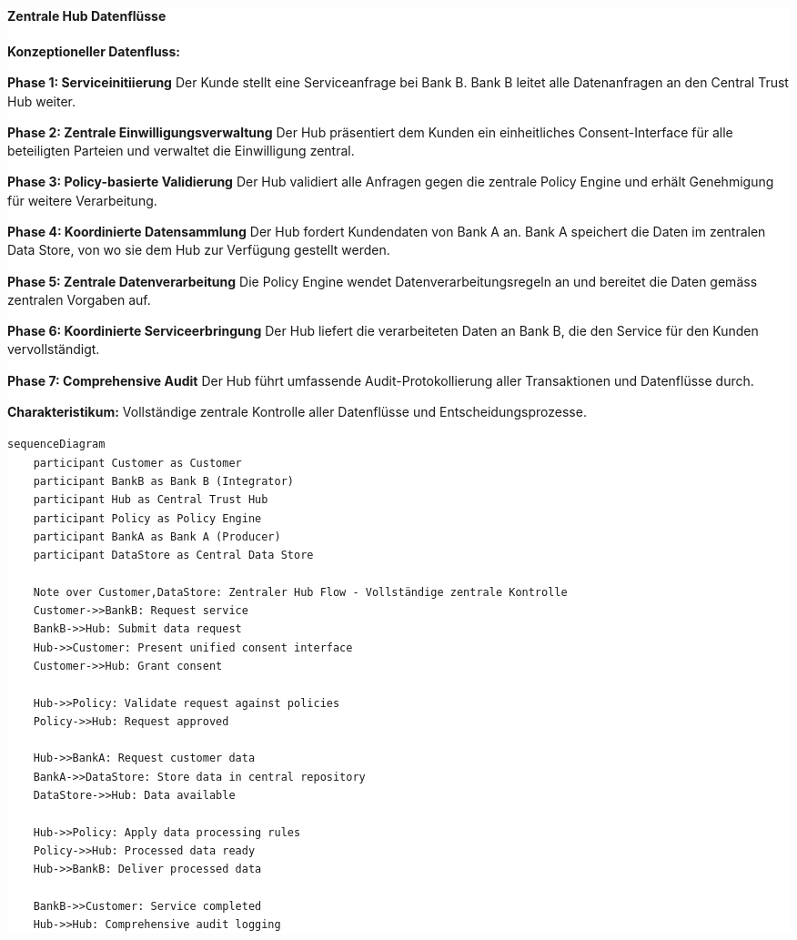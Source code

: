 #### Zentrale Hub Datenflüsse

**Konzeptioneller Datenfluss:**

**Phase 1: Serviceinitiierung**
Der Kunde stellt eine Serviceanfrage bei Bank B. Bank B leitet alle Datenanfragen an den Central Trust Hub weiter.

**Phase 2: Zentrale Einwilligungsverwaltung**
Der Hub präsentiert dem Kunden ein einheitliches Consent-Interface für alle beteiligten Parteien und verwaltet die Einwilligung zentral.

**Phase 3: Policy-basierte Validierung**
Der Hub validiert alle Anfragen gegen die zentrale Policy Engine und erhält Genehmigung für weitere Verarbeitung.

**Phase 4: Koordinierte Datensammlung**
Der Hub fordert Kundendaten von Bank A an. Bank A speichert die Daten im zentralen Data Store, von wo sie dem Hub zur Verfügung gestellt werden.

**Phase 5: Zentrale Datenverarbeitung**
Die Policy Engine wendet Datenverarbeitungsregeln an und bereitet die Daten gemäss zentralen Vorgaben auf.

**Phase 6: Koordinierte Serviceerbringung**
Der Hub liefert die verarbeiteten Daten an Bank B, die den Service für den Kunden vervollständigt.

**Phase 7: Comprehensive Audit**
Der Hub führt umfassende Audit-Protokollierung aller Transaktionen und Datenflüsse durch.

**Charakteristikum:** Vollständige zentrale Kontrolle aller Datenflüsse und Entscheidungsprozesse.

```mermaid
sequenceDiagram
    participant Customer as Customer
    participant BankB as Bank B (Integrator)
    participant Hub as Central Trust Hub
    participant Policy as Policy Engine
    participant BankA as Bank A (Producer)
    participant DataStore as Central Data Store

    Note over Customer,DataStore: Zentraler Hub Flow - Vollständige zentrale Kontrolle
    Customer->>BankB: Request service
    BankB->>Hub: Submit data request
    Hub->>Customer: Present unified consent interface
    Customer->>Hub: Grant consent
    
    Hub->>Policy: Validate request against policies
    Policy->>Hub: Request approved
    
    Hub->>BankA: Request customer data
    BankA->>DataStore: Store data in central repository
    DataStore->>Hub: Data available
    
    Hub->>Policy: Apply data processing rules
    Policy->>Hub: Processed data ready
    Hub->>BankB: Deliver processed data
    
    BankB->>Customer: Service completed
    Hub->>Hub: Comprehensive audit logging
```
